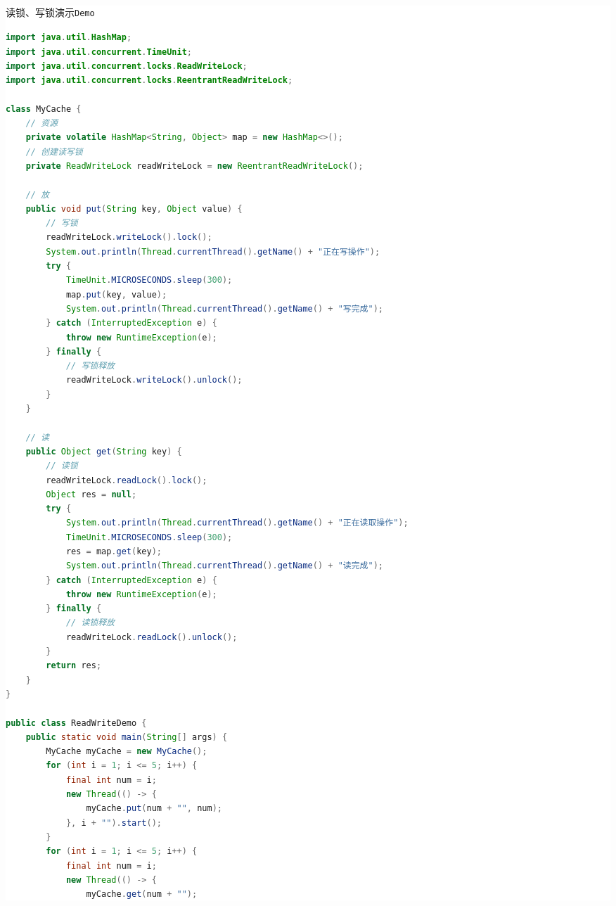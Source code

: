 读锁、写锁演示`Demo`

```java
import java.util.HashMap;
import java.util.concurrent.TimeUnit;
import java.util.concurrent.locks.ReadWriteLock;
import java.util.concurrent.locks.ReentrantReadWriteLock;

class MyCache {
    // 资源
    private volatile HashMap<String, Object> map = new HashMap<>();
    // 创建读写锁
    private ReadWriteLock readWriteLock = new ReentrantReadWriteLock();

    // 放
    public void put(String key, Object value) {
        // 写锁
        readWriteLock.writeLock().lock();
        System.out.println(Thread.currentThread().getName() + "正在写操作");
        try {
            TimeUnit.MICROSECONDS.sleep(300);
            map.put(key, value);
            System.out.println(Thread.currentThread().getName() + "写完成");
        } catch (InterruptedException e) {
            throw new RuntimeException(e);
        } finally {
            // 写锁释放
            readWriteLock.writeLock().unlock();
        }
    }

    // 读
    public Object get(String key) {
        // 读锁
        readWriteLock.readLock().lock();
        Object res = null;
        try {
            System.out.println(Thread.currentThread().getName() + "正在读取操作");
            TimeUnit.MICROSECONDS.sleep(300);
            res = map.get(key);
            System.out.println(Thread.currentThread().getName() + "读完成");
        } catch (InterruptedException e) {
            throw new RuntimeException(e);
        } finally {
            // 读锁释放
            readWriteLock.readLock().unlock();
        }
        return res;
    }
}

public class ReadWriteDemo {
    public static void main(String[] args) {
        MyCache myCache = new MyCache();
        for (int i = 1; i <= 5; i++) {
            final int num = i;
            new Thread(() -> {
                myCache.put(num + "", num);
            }, i + "").start();
        }
        for (int i = 1; i <= 5; i++) {
            final int num = i;
            new Thread(() -> {
                myCache.get(num + "");
```